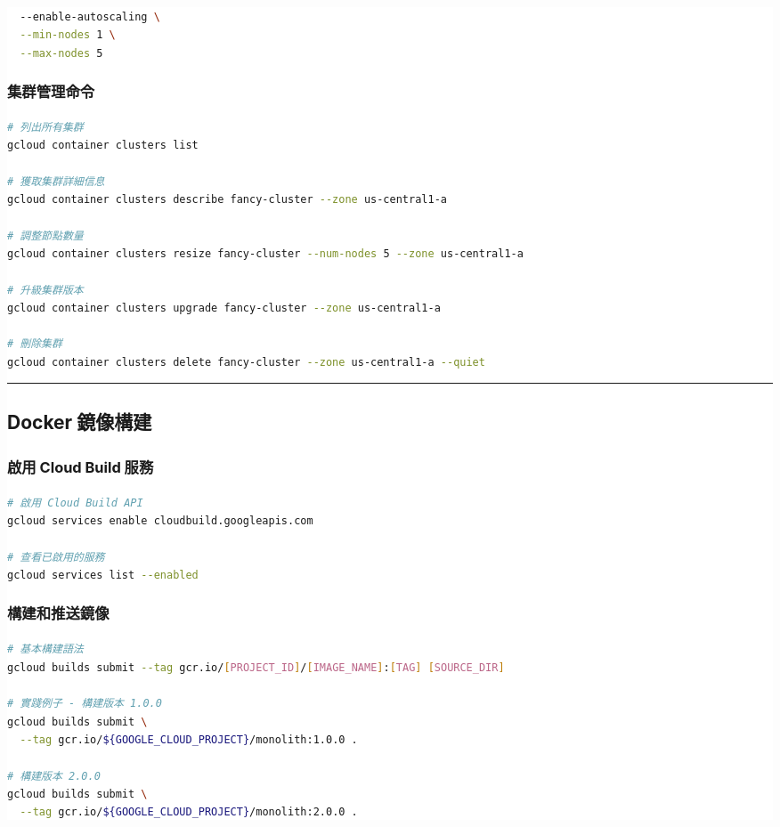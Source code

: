 ```bash
  --enable-autoscaling \
  --min-nodes 1 \
  --max-nodes 5
```

### 集群管理命令

```bash
# 列出所有集群
gcloud container clusters list

# 獲取集群詳細信息
gcloud container clusters describe fancy-cluster --zone us-central1-a

# 調整節點數量
gcloud container clusters resize fancy-cluster --num-nodes 5 --zone us-central1-a

# 升級集群版本
gcloud container clusters upgrade fancy-cluster --zone us-central1-a

# 刪除集群
gcloud container clusters delete fancy-cluster --zone us-central1-a --quiet
```

---

## Docker 鏡像構建

### 啟用 Cloud Build 服務

```bash
# 啟用 Cloud Build API
gcloud services enable cloudbuild.googleapis.com

# 查看已啟用的服務
gcloud services list --enabled
```

### 構建和推送鏡像

```bash
# 基本構建語法
gcloud builds submit --tag gcr.io/[PROJECT_ID]/[IMAGE_NAME]:[TAG] [SOURCE_DIR]

# 實踐例子 - 構建版本 1.0.0
gcloud builds submit \
  --tag gcr.io/${GOOGLE_CLOUD_PROJECT}/monolith:1.0.0 .

# 構建版本 2.0.0
gcloud builds submit \
  --tag gcr.io/${GOOGLE_CLOUD_PROJECT}/monolith:2.0.0 .
```
